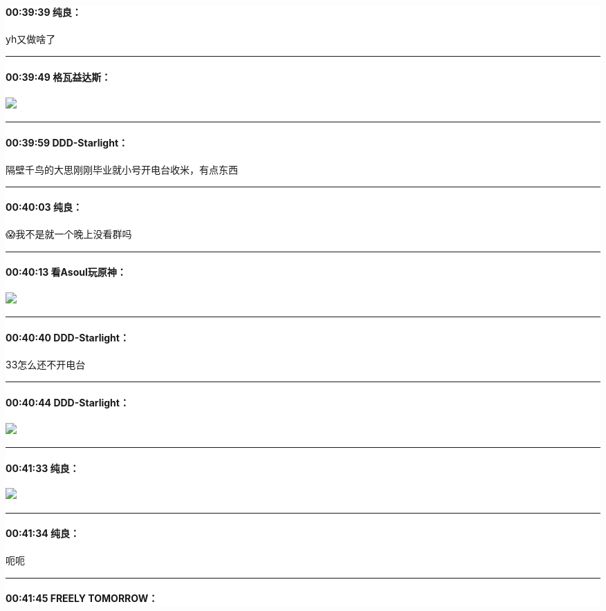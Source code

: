 #### 00:39:39  纯良：

yh又做啥了

*****

#### 00:39:49  格瓦益达斯：

![](http://gchat.qpic.cn/gchatpic_new/3131086795/590331701-2929571927-3326347DA4DE10F1D7EF2A80E06D9D88/0?term=2")

*****

#### 00:39:59  DDD-Starlight：

隔壁千鸟的大思刚刚毕业就小号开电台收米，有点东西

*****

#### 00:40:03  纯良：

😱我不是就一个晚上没看群吗

*****

#### 00:40:13  看Asoul玩原神：

![](http://gchat.qpic.cn/gchatpic_new/934108281/590331701-3207345014-F370F689F8922550961DE1BDFEE0CACD/0?term=2")

*****

#### 00:40:40  DDD-Starlight：

33怎么还不开电台

*****

#### 00:40:44  DDD-Starlight：

![](http://gchat.qpic.cn/gchatpic_new/307176905/590331701-2391865750-6EA779D1391F9F117F98FBAF0436C584/0?term=2")

*****

#### 00:41:33  纯良：

![](http://gchat.qpic.cn/gchatpic_new/630949724/590331701-3113495470-B925EC6F40C489946AF0B6CE21613840/0?term=2")

*****

#### 00:41:34  纯良：

呃呃

*****

#### 00:41:45  FREELY TOMORROW：
